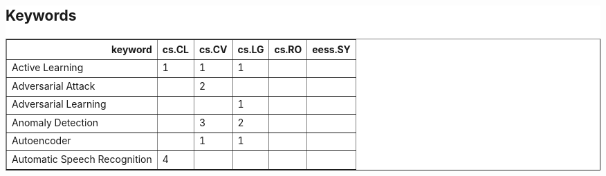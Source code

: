 ## Keywords

<table border="1" class="dataframe">
  <thead>
    <tr style="text-align: right;">
      <th>keyword</th>
      <th>cs.CL</th>
      <th>cs.CV</th>
      <th>cs.LG</th>
      <th>cs.RO</th>
      <th>eess.SY</th>
    </tr>
  </thead>
  <tbody>
    <tr>
      <td>Active Learning</td>
      <td>1</td>
      <td>1</td>
      <td>1</td>
      <td></td>
      <td></td>
    </tr>
    <tr>
      <td>Adversarial Attack</td>
      <td></td>
      <td>2</td>
      <td></td>
      <td></td>
      <td></td>
    </tr>
    <tr>
      <td>Adversarial Learning</td>
      <td></td>
      <td></td>
      <td>1</td>
      <td></td>
      <td></td>
    </tr>
    <tr>
      <td>Anomaly Detection</td>
      <td></td>
      <td>3</td>
      <td>2</td>
      <td></td>
      <td></td>
    </tr>
    <tr>
      <td>Autoencoder</td>
      <td></td>
      <td>1</td>
      <td>1</td>
      <td></td>
      <td></td>
    </tr>
    <tr>
      <td>Automatic Speech Recognition</td>
      <td>4</td>
      <td></td>
      <td></td>
      <td></td>
      <td></td>
    </tr>
    <tr>